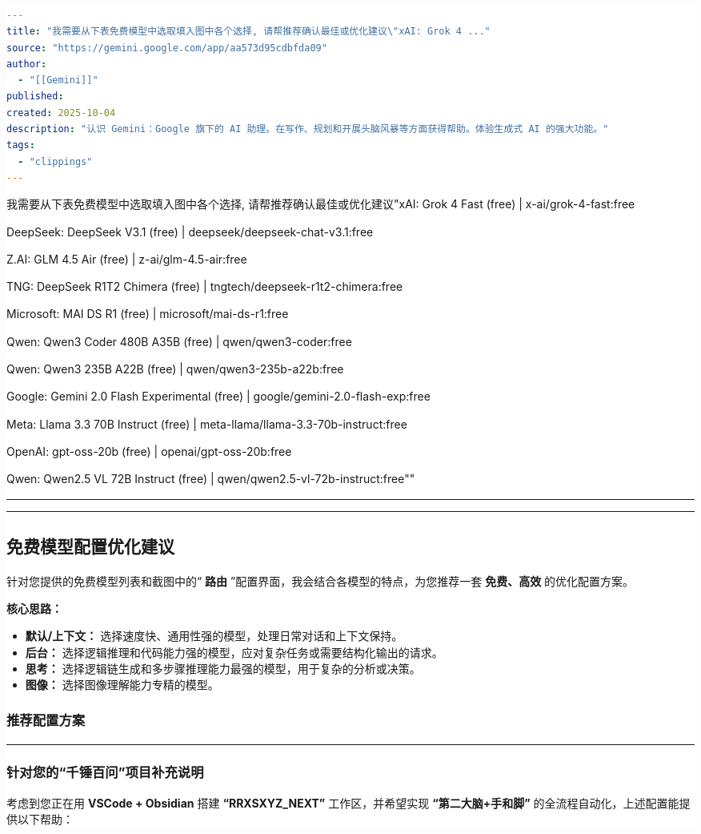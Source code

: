 ```yaml
---
title: "我需要从下表免费模型中选取填入图中各个选择, 请帮推荐确认最佳或优化建议\"xAI: Grok 4 ..."
source: "https://gemini.google.com/app/aa573d95cdbfda09"
author:
  - "[[Gemini]]"
published:
created: 2025-10-04
description: "认识 Gemini：Google 旗下的 AI 助理。在写作、规划和开展头脑风暴等方面获得帮助。体验生成式 AI 的强大功能。"
tags:
  - "clippings"
---
```

我需要从下表免费模型中选取填入图中各个选择, 请帮推荐确认最佳或优化建议"xAI: Grok 4 Fast (free) | x-ai/grok-4-fast:free

DeepSeek: DeepSeek V3.1 (free) | deepseek/deepseek-chat-v3.1:free

Z.AI: GLM 4.5 Air (free) | z-ai/glm-4.5-air:free

TNG: DeepSeek R1T2 Chimera (free) | tngtech/deepseek-r1t2-chimera:free

Microsoft: MAI DS R1 (free) | microsoft/mai-ds-r1:free

Qwen: Qwen3 Coder 480B A35B (free) | qwen/qwen3-coder:free

Qwen: Qwen3 235B A22B (free) | qwen/qwen3-235b-a22b:free

Google: Gemini 2.0 Flash Experimental (free) | google/gemini-2.0-flash-exp:free

Meta: Llama 3.3 70B Instruct (free) | meta-llama/llama-3.3-70b-instruct:free

OpenAI: gpt-oss-20b (free) | openai/gpt-oss-20b:free

Qwen: Qwen2.5 VL 72B Instruct (free) | qwen/qwen2.5-vl-72b-instruct:free""

---

---

## 免费模型配置优化建议

针对您提供的免费模型列表和截图中的“ **路由** ”配置界面，我会结合各模型的特点，为您推荐一套 **免费、高效** 的优化配置方案。

**核心思路：**

- **默认/上下文：** 选择速度快、通用性强的模型，处理日常对话和上下文保持。
- **后台：** 选择逻辑推理和代码能力强的模型，应对复杂任务或需要结构化输出的请求。
- **思考：** 选择逻辑链生成和多步骤推理能力最强的模型，用于复杂的分析或决策。
- **图像：** 选择图像理解能力专精的模型。

### 推荐配置方案

---

### 针对您的“千锤百问”项目补充说明

考虑到您正在用 **VSCode + Obsidian** 搭建 **“RRXSXYZ\_NEXT”** 工作区，并希望实现 **“第二大脑+手和脚”** 的全流程自动化，上述配置能提供以下帮助：
